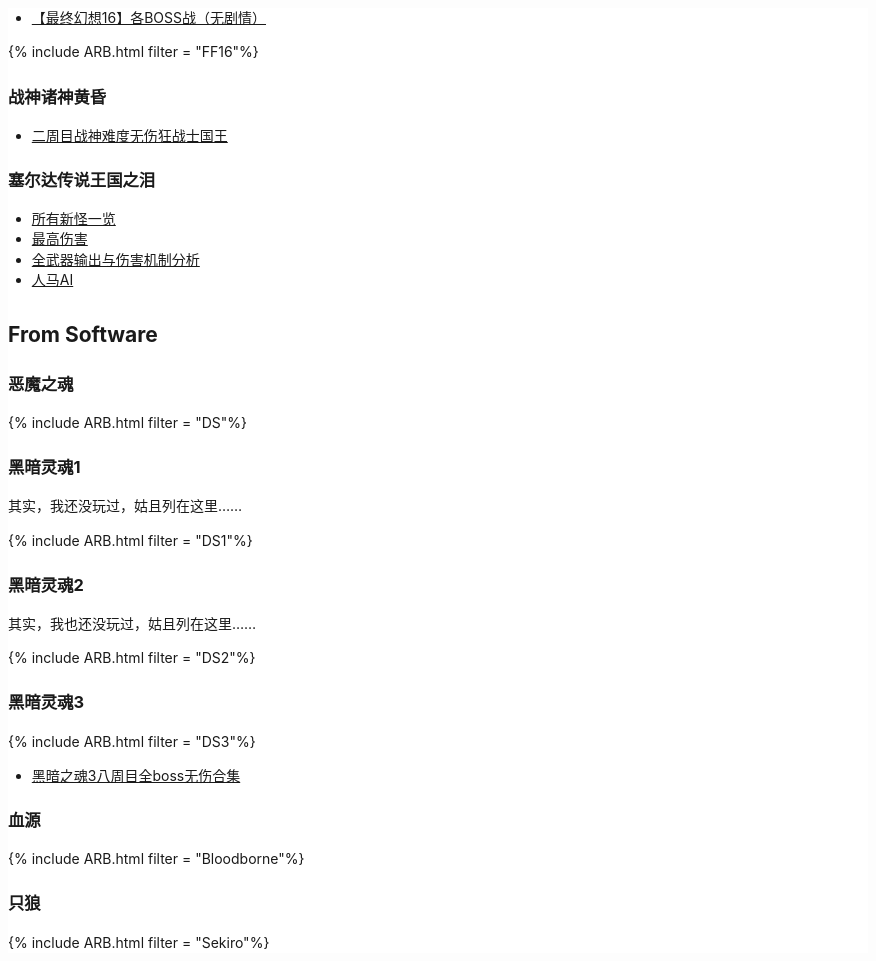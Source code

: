 + [【最终幻想16】各BOSS战（无剧情）](https://www.bilibili.com/video/BV18z4y1i7PS/)


{% include ARB.html filter = "FF16"%}


### 战神诸神黄昏

+ [二周目战神难度无伤狂战士国王](https://www.bilibili.com/video/BV1QP411S7Dv)




### 塞尔达传说王国之泪

+ [所有新怪一览](https://www.bilibili.com/video/BV1CM4y1v7Mm)
+ [最高伤害](https://www.bilibili.com/video/BV1Cg4y1F7oa)
+ [全武器输出与伤害机制分析](https://www.bilibili.com/video/BV1CM4y1v7Mm)
+ [人马AI](https://www.bilibili.com/video/BV16X4y1C7uw)


## From Software


### 恶魔之魂

{% include ARB.html filter = "DS"%}


### 黑暗灵魂1

其实，我还没玩过，姑且列在这里……

{% include ARB.html filter = "DS1"%}


### 黑暗灵魂2

其实，我也还没玩过，姑且列在这里……

{% include ARB.html filter = "DS2"%}


### 黑暗灵魂3

{% include ARB.html filter = "DS3"%}

+ [黑暗之魂3八周目全boss无伤合集](https://www.bilibili.com/video/BV1yA411T7bH)


### 血源

{% include ARB.html filter = "Bloodborne"%}


### 只狼

{% include ARB.html filter = "Sekiro"%}


